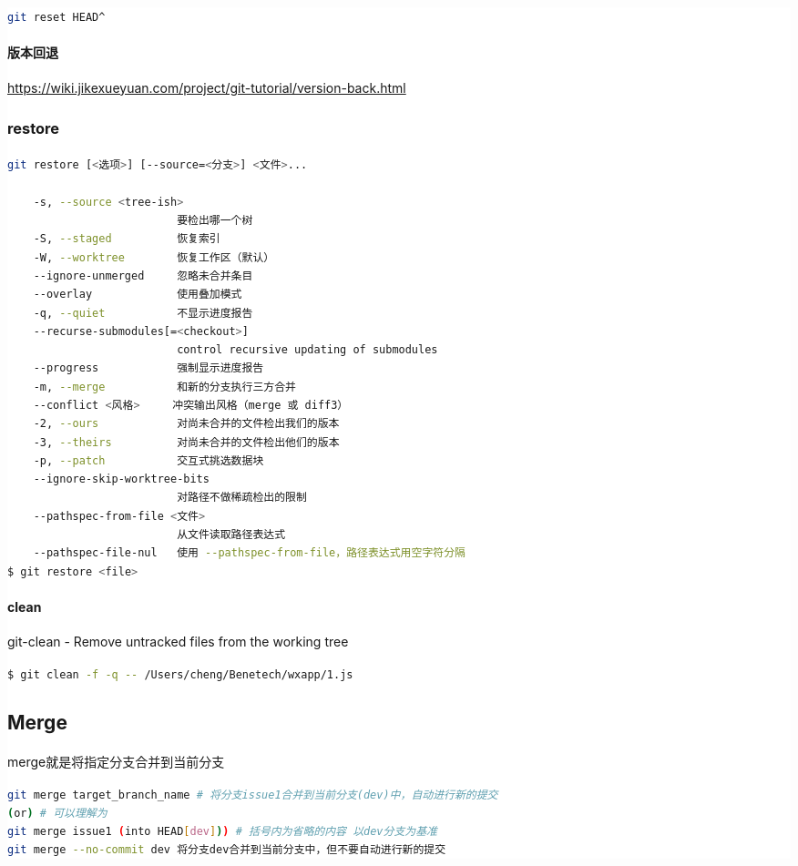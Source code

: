 ```sh
git reset HEAD^
```

   

#### 版本回退

https://wiki.jikexueyuan.com/project/git-tutorial/version-back.html

### restore

```sh
git restore [<选项>] [--source=<分支>] <文件>...

    -s, --source <tree-ish>
                          要检出哪一个树
    -S, --staged          恢复索引
    -W, --worktree        恢复工作区（默认）
    --ignore-unmerged     忽略未合并条目
    --overlay             使用叠加模式
    -q, --quiet           不显示进度报告
    --recurse-submodules[=<checkout>]
                          control recursive updating of submodules
    --progress            强制显示进度报告
    -m, --merge           和新的分支执行三方合并
    --conflict <风格>     冲突输出风格（merge 或 diff3）
    -2, --ours            对尚未合并的文件检出我们的版本
    -3, --theirs          对尚未合并的文件检出他们的版本
    -p, --patch           交互式挑选数据块
    --ignore-skip-worktree-bits
                          对路径不做稀疏检出的限制
    --pathspec-from-file <文件>
                          从文件读取路径表达式
    --pathspec-file-nul   使用 --pathspec-from-file，路径表达式用空字符分隔
$ git restore <file>
```

#### clean

git-clean - Remove untracked files from the working tree

```sh
$ git clean -f -q -- /Users/cheng/Benetech/wxapp/1.js
```



## Merge

merge就是将指定分支合并到当前分支

```sh
git merge target_branch_name # 将分支issue1合并到当前分支(dev)中，自动进行新的提交
(or) # 可以理解为
git merge issue1 (into HEAD[dev])) # 括号内为省略的内容 以dev分支为基准
git merge --no-commit dev 将分支dev合并到当前分支中，但不要自动进行新的提交
```
